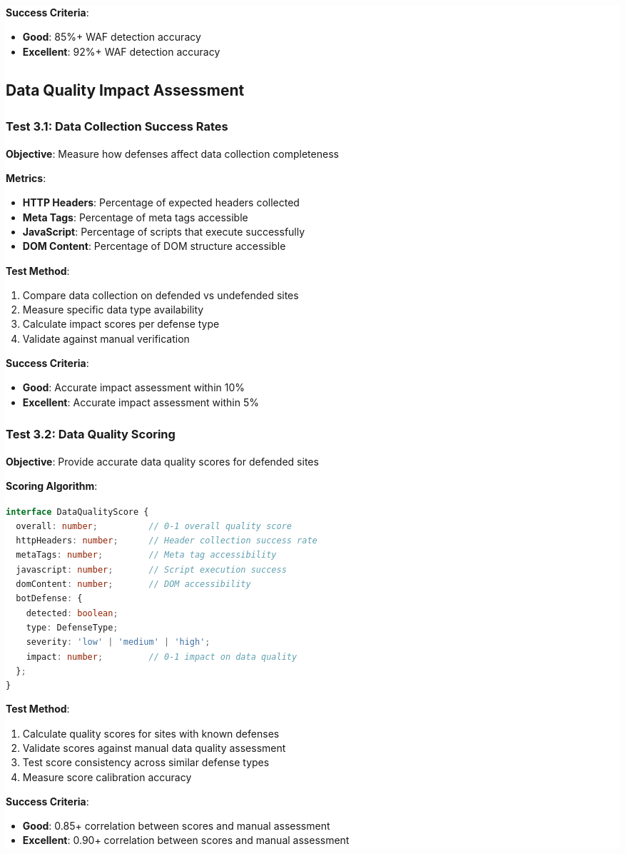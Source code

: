 **Success Criteria**:
- **Good**: 85%+ WAF detection accuracy
- **Excellent**: 92%+ WAF detection accuracy

## Data Quality Impact Assessment

### Test 3.1: Data Collection Success Rates
**Objective**: Measure how defenses affect data collection completeness

**Metrics**:
- **HTTP Headers**: Percentage of expected headers collected
- **Meta Tags**: Percentage of meta tags accessible
- **JavaScript**: Percentage of scripts that execute successfully
- **DOM Content**: Percentage of DOM structure accessible

**Test Method**:
1. Compare data collection on defended vs undefended sites
2. Measure specific data type availability
3. Calculate impact scores per defense type
4. Validate against manual verification

**Success Criteria**:
- **Good**: Accurate impact assessment within 10%
- **Excellent**: Accurate impact assessment within 5%

### Test 3.2: Data Quality Scoring
**Objective**: Provide accurate data quality scores for defended sites

**Scoring Algorithm**:
```typescript
interface DataQualityScore {
  overall: number;          // 0-1 overall quality score
  httpHeaders: number;      // Header collection success rate
  metaTags: number;         // Meta tag accessibility
  javascript: number;       // Script execution success
  domContent: number;       // DOM accessibility
  botDefense: {
    detected: boolean;
    type: DefenseType;
    severity: 'low' | 'medium' | 'high';
    impact: number;         // 0-1 impact on data quality
  };
}
```

**Test Method**:
1. Calculate quality scores for sites with known defenses
2. Validate scores against manual data quality assessment
3. Test score consistency across similar defense types
4. Measure score calibration accuracy

**Success Criteria**:
- **Good**: 0.85+ correlation between scores and manual assessment
- **Excellent**: 0.90+ correlation between scores and manual assessment
